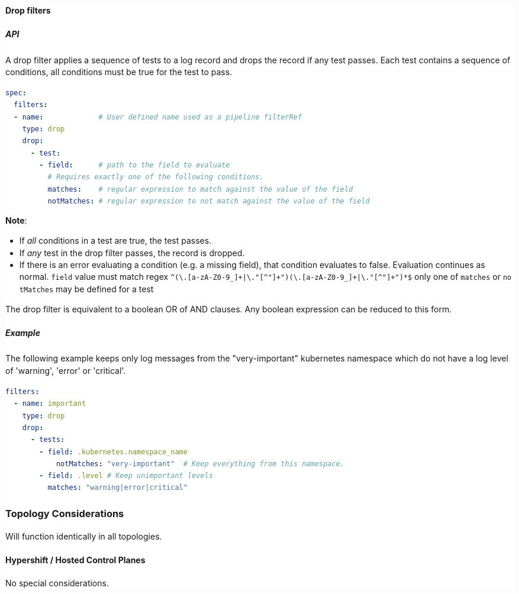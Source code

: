 #### Drop filters

##### API

A drop filter applies a sequence of tests to a log record and drops the record if any test passes.
Each test contains a sequence of conditions, all conditions must be true for the test to pass.

``` yaml
spec:
  filters:
  - name:             # User defined name used as a pipeline filterRef
    type: drop
    drop:
      - test:
        - field:      # path to the field to evaluate
          # Requires exactly one of the following conditions.
          matches:    # regular expression to match against the value of the field
          notMatches: # regular expression to not match against the value of the field
```

**Note**:
- If _all_ conditions in a test are true, the test passes.
- If _any_ test in the drop filter passes, the record is dropped.
- If there is an error evaluating a condition (e.g. a missing field), that condition evaluates to false.
  Evaluation continues as normal.
  `field` value must match regex `^(\.[a-zA-Z0-9_]+|\."[^"]+")(\.[a-zA-Z0-9_]+|\."[^"]+")*$`
  only one of `matches` or `notMatches` may be defined for a test

The drop filter is equivalent to a boolean OR of AND clauses. Any boolean expression can be reduced to this form.

##### Example

The following example keeps only log messages from the "very-important" kubernetes namespace which do not have a log level of 'warning', 'error' or 'critical'.

``` yaml
filters:
  - name: important
    type: drop
    drop:
      - tests:
        - field: .kubernetes.namespace_name
            notMatches: "very-important"  # Keep everything from this namespace.
        - field: .level # Keep unimportant levels
          matches: "warning|error|critical"
```

### Topology Considerations

Will function identically in all topologies.

#### Hypershift / Hosted Control Planes
No special considerations.
